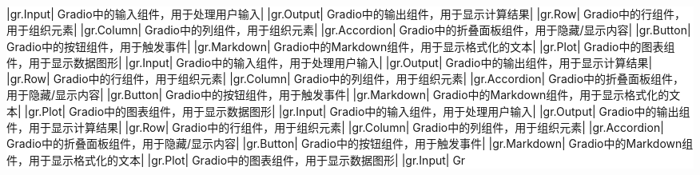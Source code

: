 |gr.Input| Gradio中的输入组件，用于处理用户输入|
|gr.Output| Gradio中的输出组件，用于显示计算结果|
|gr.Row| Gradio中的行组件，用于组织元素|
|gr.Column| Gradio中的列组件，用于组织元素|
|gr.Accordion| Gradio中的折叠面板组件，用于隐藏/显示内容|
|gr.Button| Gradio中的按钮组件，用于触发事件|
|gr.Markdown| Gradio中的Markdown组件，用于显示格式化的文本|
|gr.Plot| Gradio中的图表组件，用于显示数据图形|
|gr.Input| Gradio中的输入组件，用于处理用户输入|
|gr.Output| Gradio中的输出组件，用于显示计算结果|
|gr.Row| Gradio中的行组件，用于组织元素|
|gr.Column| Gradio中的列组件，用于组织元素|
|gr.Accordion| Gradio中的折叠面板组件，用于隐藏/显示内容|
|gr.Button| Gradio中的按钮组件，用于触发事件|
|gr.Markdown| Gradio中的Markdown组件，用于显示格式化的文本|
|gr.Plot| Gradio中的图表组件，用于显示数据图形|
|gr.Input| Gradio中的输入组件，用于处理用户输入|
|gr.Output| Gradio中的输出组件，用于显示计算结果|
|gr.Row| Gradio中的行组件，用于组织元素|
|gr.Column| Gradio中的列组件，用于组织元素|
|gr.Accordion| Gradio中的折叠面板组件，用于隐藏/显示内容|
|gr.Button| Gradio中的按钮组件，用于触发事件|
|gr.Markdown| Gradio中的Markdown组件，用于显示格式化的文本|
|gr.Plot| Gradio中的图表组件，用于显示数据图形|
|gr.Input| Gr
